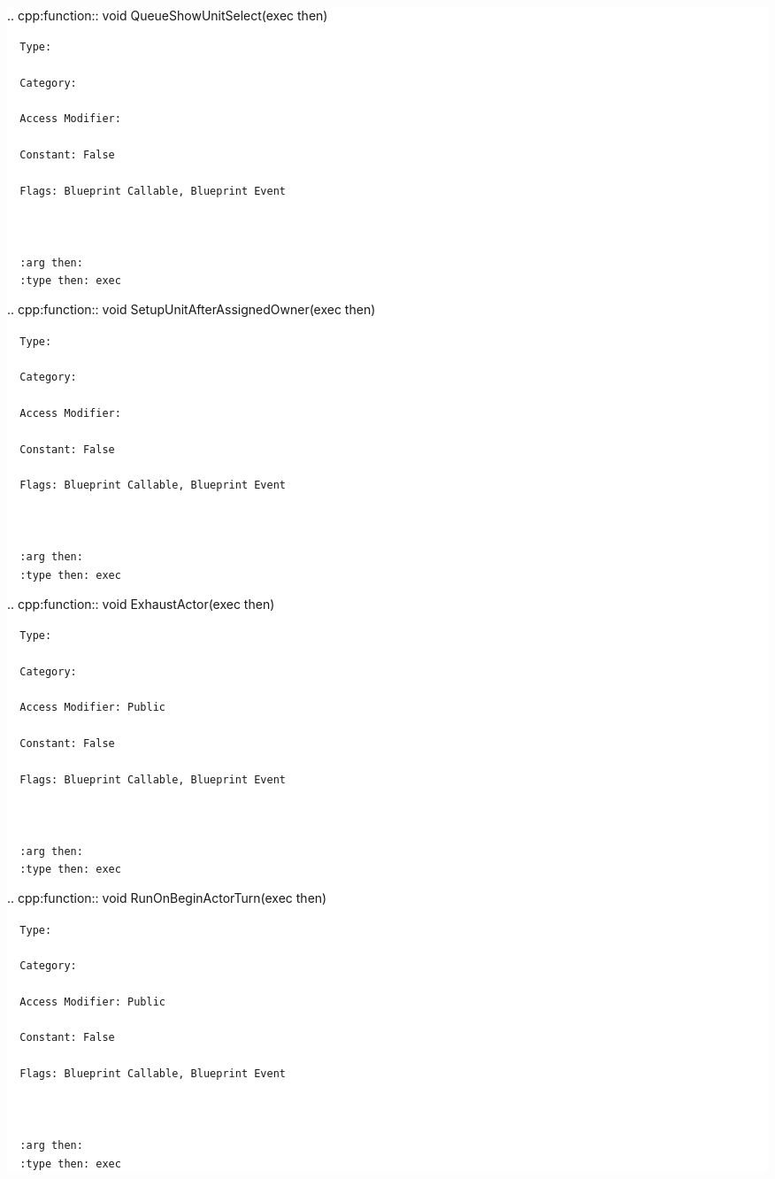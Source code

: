    .. cpp:function:: void QueueShowUnitSelect(exec then)

      Type: 

      Category: 

      Access Modifier: 

      Constant: False

      Flags: Blueprint Callable, Blueprint Event

      

      :arg then: 
      :type then: exec

   .. cpp:function:: void SetupUnitAfterAssignedOwner(exec then)

      Type: 

      Category: 

      Access Modifier: 

      Constant: False

      Flags: Blueprint Callable, Blueprint Event

      

      :arg then: 
      :type then: exec

   .. cpp:function:: void ExhaustActor(exec then)

      Type: 

      Category: 

      Access Modifier: Public

      Constant: False

      Flags: Blueprint Callable, Blueprint Event

      

      :arg then: 
      :type then: exec

   .. cpp:function:: void RunOnBeginActorTurn(exec then)

      Type: 

      Category: 

      Access Modifier: Public

      Constant: False

      Flags: Blueprint Callable, Blueprint Event

      

      :arg then: 
      :type then: exec
